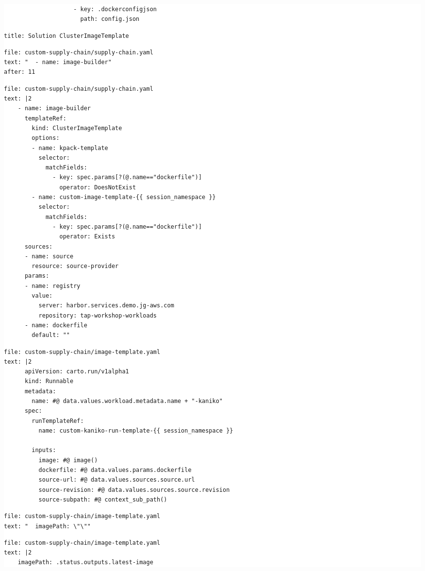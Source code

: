 ```editor:append-lines-to-file
                    - key: .dockerconfigjson
                      path: config.json
```

```section:begin
title: Solution ClusterImageTemplate
```
```editor:select-matching-text
file: custom-supply-chain/supply-chain.yaml
text: "  - name: image-builder"
after: 11
```
```editor:replace-text-selection
file: custom-supply-chain/supply-chain.yaml
text: |2
    - name: image-builder
      templateRef:
        kind: ClusterImageTemplate
        options:
        - name: kpack-template
          selector:
            matchFields:
              - key: spec.params[?(@.name=="dockerfile")]
                operator: DoesNotExist
        - name: custom-image-template-{{ session_namespace }}
          selector:
            matchFields:
              - key: spec.params[?(@.name=="dockerfile")]
                operator: Exists
      sources:
      - name: source
        resource: source-provider
      params:
      - name: registry
        value:
          server: harbor.services.demo.jg-aws.com
          repository: tap-workshop-workloads
      - name: dockerfile
        default: ""
```
```editor:append-lines-to-file
file: custom-supply-chain/image-template.yaml
text: |2
      apiVersion: carto.run/v1alpha1
      kind: Runnable
      metadata:
        name: #@ data.values.workload.metadata.name + "-kaniko"
      spec:
        runTemplateRef:
          name: custom-kaniko-run-template-{{ session_namespace }}

        inputs:
          image: #@ image()
          dockerfile: #@ data.values.params.dockerfile
          source-url: #@ data.values.sources.source.url
          source-revision: #@ data.values.sources.source.revision
          source-subpath: #@ context_sub_path()
```
```editor:select-matching-text
file: custom-supply-chain/image-template.yaml
text: "  imagePath: \"\""
```
```editor:replace-text-selection
file: custom-supply-chain/image-template.yaml
text: |2
    imagePath: .status.outputs.latest-image
```